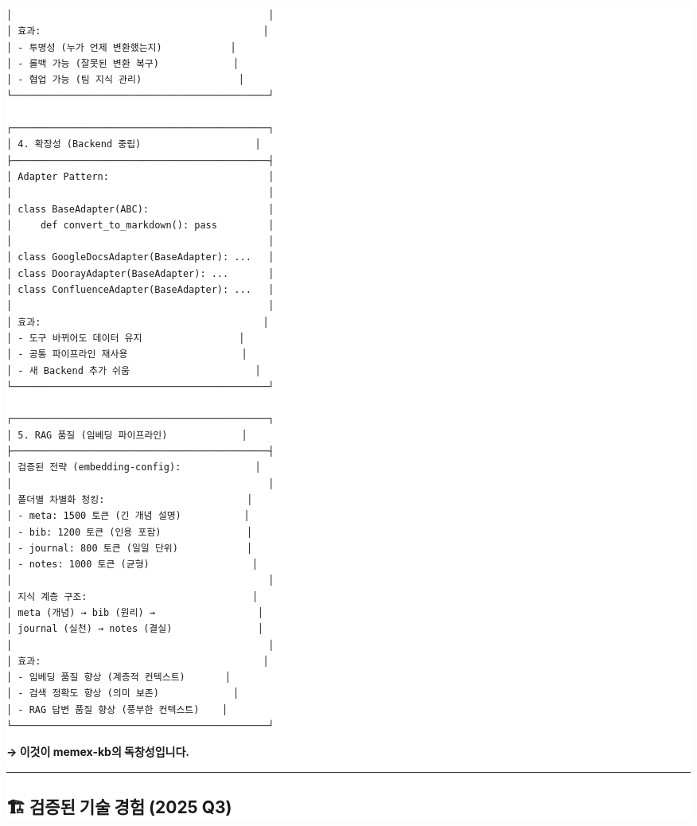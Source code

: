 ```
│                                             │
│ 효과:                                       │
│ - 투명성 (누가 언제 변환했는지)            │
│ - 롤백 가능 (잘못된 변환 복구)             │
│ - 협업 가능 (팀 지식 관리)                 │
└─────────────────────────────────────────────┘

┌─────────────────────────────────────────────┐
│ 4. 확장성 (Backend 중립)                    │
├─────────────────────────────────────────────┤
│ Adapter Pattern:                            │
│                                             │
│ class BaseAdapter(ABC):                     │
│     def convert_to_markdown(): pass         │
│                                             │
│ class GoogleDocsAdapter(BaseAdapter): ...   │
│ class DoorayAdapter(BaseAdapter): ...       │
│ class ConfluenceAdapter(BaseAdapter): ...   │
│                                             │
│ 효과:                                       │
│ - 도구 바뀌어도 데이터 유지                 │
│ - 공통 파이프라인 재사용                    │
│ - 새 Backend 추가 쉬움                      │
└─────────────────────────────────────────────┘

┌─────────────────────────────────────────────┐
│ 5. RAG 품질 (임베딩 파이프라인)             │
├─────────────────────────────────────────────┤
│ 검증된 전략 (embedding-config):             │
│                                             │
│ 폴더별 차별화 청킹:                         │
│ - meta: 1500 토큰 (긴 개념 설명)           │
│ - bib: 1200 토큰 (인용 포함)               │
│ - journal: 800 토큰 (일일 단위)            │
│ - notes: 1000 토큰 (균형)                  │
│                                             │
│ 지식 계층 구조:                             │
│ meta (개념) → bib (원리) →                  │
│ journal (실천) → notes (결실)               │
│                                             │
│ 효과:                                       │
│ - 임베딩 품질 향상 (계층적 컨텍스트)       │
│ - 검색 정확도 향상 (의미 보존)             │
│ - RAG 답변 품질 향상 (풍부한 컨텍스트)    │
└─────────────────────────────────────────────┘
```

**→ 이것이 memex-kb의 독창성입니다.**

---

## 🏗️ 검증된 기술 경험 (2025 Q3)
